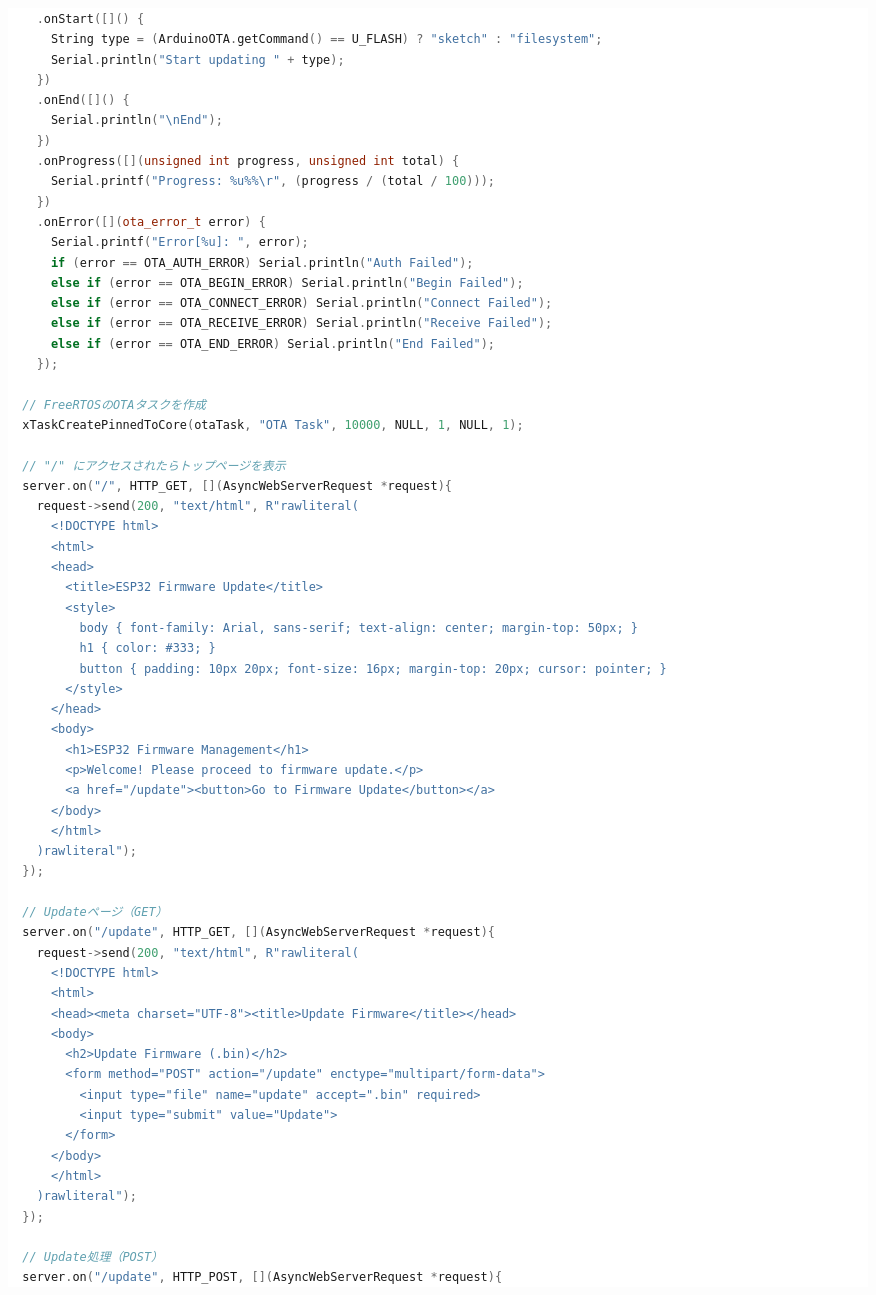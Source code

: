 ```cpp
    .onStart([]() {
      String type = (ArduinoOTA.getCommand() == U_FLASH) ? "sketch" : "filesystem";
      Serial.println("Start updating " + type);
    })
    .onEnd([]() {
      Serial.println("\nEnd");
    })
    .onProgress([](unsigned int progress, unsigned int total) {
      Serial.printf("Progress: %u%%\r", (progress / (total / 100)));
    })
    .onError([](ota_error_t error) {
      Serial.printf("Error[%u]: ", error);
      if (error == OTA_AUTH_ERROR) Serial.println("Auth Failed");
      else if (error == OTA_BEGIN_ERROR) Serial.println("Begin Failed");
      else if (error == OTA_CONNECT_ERROR) Serial.println("Connect Failed");
      else if (error == OTA_RECEIVE_ERROR) Serial.println("Receive Failed");
      else if (error == OTA_END_ERROR) Serial.println("End Failed");
    });

  // FreeRTOSのOTAタスクを作成
  xTaskCreatePinnedToCore(otaTask, "OTA Task", 10000, NULL, 1, NULL, 1);  

  // "/" にアクセスされたらトップページを表示
  server.on("/", HTTP_GET, [](AsyncWebServerRequest *request){
    request->send(200, "text/html", R"rawliteral(
      <!DOCTYPE html>
      <html>
      <head>
        <title>ESP32 Firmware Update</title>
        <style>
          body { font-family: Arial, sans-serif; text-align: center; margin-top: 50px; }
          h1 { color: #333; }
          button { padding: 10px 20px; font-size: 16px; margin-top: 20px; cursor: pointer; }
        </style>
      </head>
      <body>
        <h1>ESP32 Firmware Management</h1>
        <p>Welcome! Please proceed to firmware update.</p>
        <a href="/update"><button>Go to Firmware Update</button></a>
      </body>
      </html>
    )rawliteral");
  });

  // Updateページ（GET）
  server.on("/update", HTTP_GET, [](AsyncWebServerRequest *request){
    request->send(200, "text/html", R"rawliteral(
      <!DOCTYPE html>
      <html>
      <head><meta charset="UTF-8"><title>Update Firmware</title></head>
      <body>
        <h2>Update Firmware (.bin)</h2>
        <form method="POST" action="/update" enctype="multipart/form-data">
          <input type="file" name="update" accept=".bin" required>
          <input type="submit" value="Update">
        </form>
      </body>
      </html>
    )rawliteral");
  });

  // Update処理（POST）
  server.on("/update", HTTP_POST, [](AsyncWebServerRequest *request){ 
```